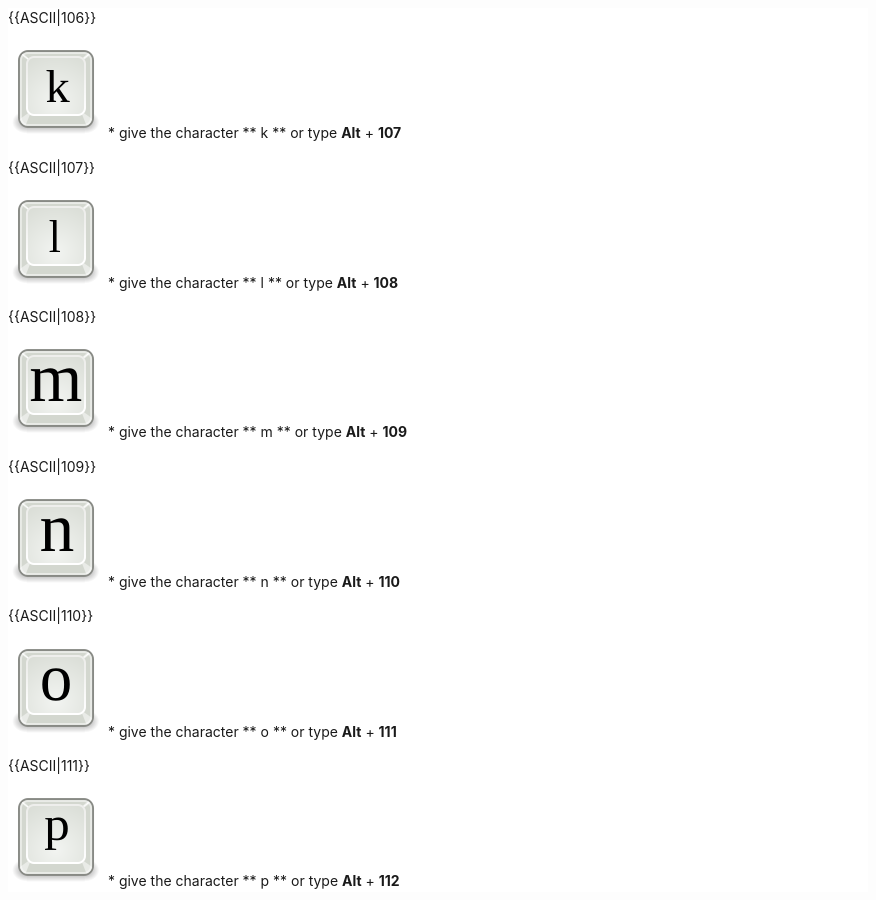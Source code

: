 {{ASCII\|106}}

<img alt="" src=images/Ascii_107.svg  style="width   *24px;">    * give the character 
** k ** or type **Alt** + **107**

{{ASCII\|107}}

<img alt="" src=images/Ascii_108.svg  style="width   *24px;">    * give the character 
** l ** or type **Alt** + **108**

{{ASCII\|108}}

<img alt="" src=images/Ascii_109.svg  style="width   *24px;">    * give the character 
** m ** or type **Alt** + **109**

{{ASCII\|109}}

<img alt="" src=images/Ascii_110.svg  style="width   *24px;">    * give the character 
** n ** or type **Alt** + **110**

{{ASCII\|110}}

<img alt="" src=images/Ascii_111.svg  style="width   *24px;">    * give the character 
** o ** or type **Alt** + **111**

{{ASCII\|111}}

<img alt="" src=images/Ascii_112.svg  style="width   *24px;">    * give the character 
** p ** or type **Alt** + **112**
